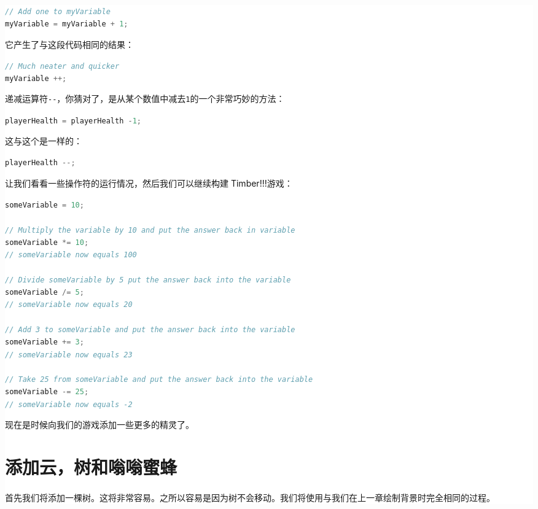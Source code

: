 ```cpp
// Add one to myVariable 
myVariable = myVariable + 1; 

```

它产生了与这段代码相同的结果：

```cpp
// Much neater and quicker 
myVariable ++; 

```

递减运算符`--`，你猜对了，是从某个数值中减去`1`的一个非常巧妙的方法：

```cpp
playerHealth = playerHealth -1; 

```

这与这个是一样的：

```cpp
playerHealth --; 

```

让我们看看一些操作符的运行情况，然后我们可以继续构建 Timber!!!游戏：

```cpp
someVariable = 10; 

// Multiply the variable by 10 and put the answer back in variable 
someVariable *= 10; 
// someVariable now equals 100 

// Divide someVariable by 5 put the answer back into the variable 
someVariable /= 5; 
// someVariable now equals 20 

// Add 3 to someVariable and put the answer back into the variable 
someVariable += 3; 
// someVariable now equals 23 

// Take 25 from someVariable and put the answer back into the variable 
someVariable -= 25; 
// someVariable now equals -2 

```

现在是时候向我们的游戏添加一些更多的精灵了。

# 添加云，树和嗡嗡蜜蜂

首先我们将添加一棵树。这将非常容易。之所以容易是因为树不会移动。我们将使用与我们在上一章绘制背景时完全相同的过程。
